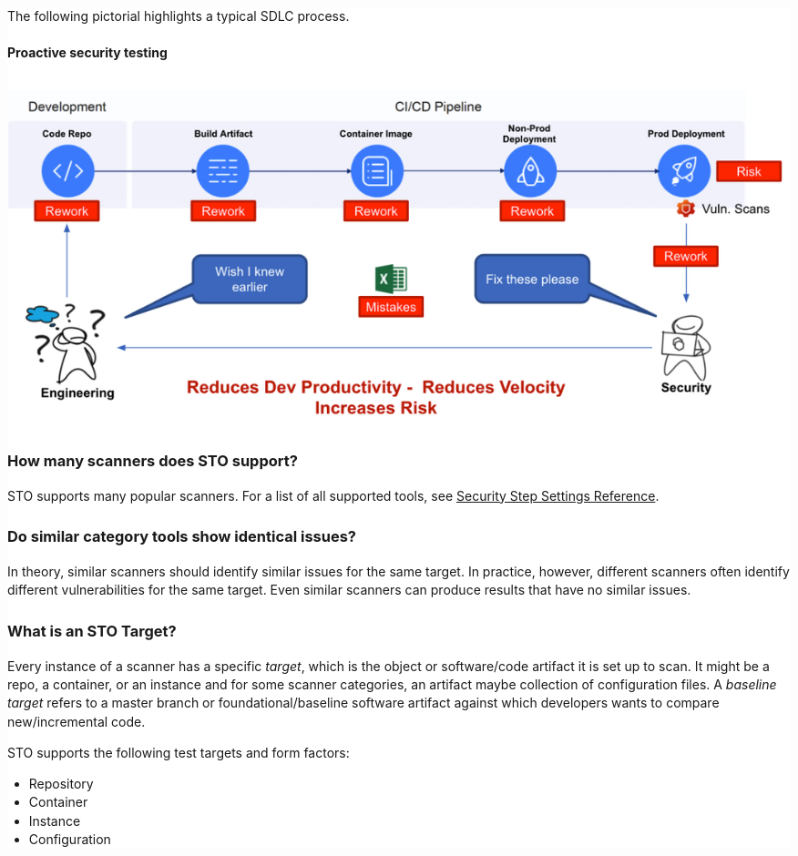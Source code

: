 The following pictorial highlights a typical SDLC process.

#### Proactive security testing

![](./static/sto-faqs-00.png)

### How many scanners does STO support?
STO supports many popular scanners. For a list of all supported tools, see [Security Step Settings Reference](/docs/security-testing-orchestration/sto-techref-category/security-step-settings-reference.md#scanners-target-types-and-scan-approach). 

### Do similar category tools show identical issues?

In theory, similar scanners should identify similar issues for the same target. In practice, however, different scanners often identify different vulnerabilities for the same target. Even similar scanners can produce results that have no similar issues.  

### What is an STO Target? 

Every instance of a scanner has a specific _target_, which is the object or software/code artifact it is set up to scan. It might be a repo, a container, or an instance and for some scanner categories, an artifact maybe collection of configuration files.  A _baseline target_ refers to a master branch or foundational/baseline software artifact against which developers wants to compare new/incremental code. 

STO supports the following test targets and form factors:
* Repository
* Container
* Instance
* Configuration 
